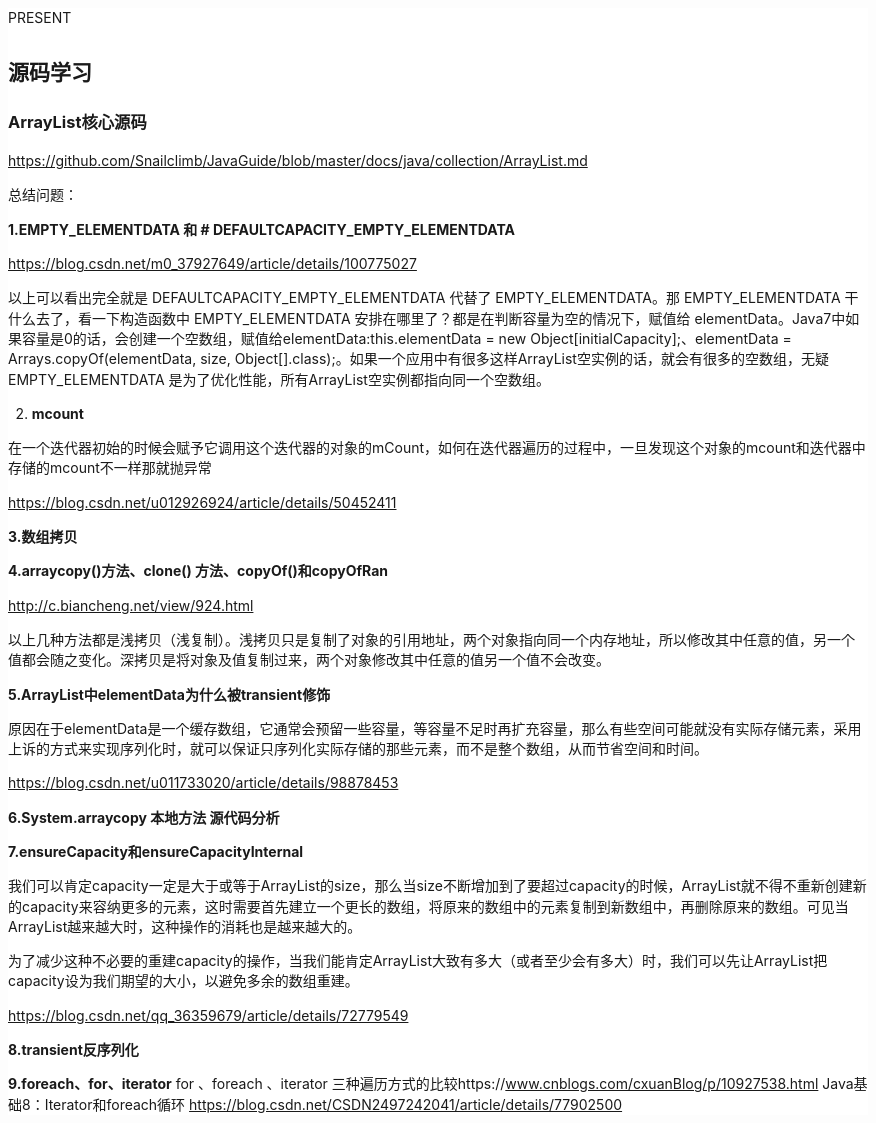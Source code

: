  PRESENT 



## 源码学习

### ArrayList核心源码



 https://github.com/Snailclimb/JavaGuide/blob/master/docs/java/collection/ArrayList.md  

总结问题：

**1.EMPTY_ELEMENTDATA 和 # DEFAULTCAPACITY_EMPTY_ELEMENTDATA**

 https://blog.csdn.net/m0_37927649/article/details/100775027 

以上可以看出完全就是 DEFAULTCAPACITY_EMPTY_ELEMENTDATA 代替了 EMPTY_ELEMENTDATA。那 EMPTY_ELEMENTDATA 干什么去了，看一下构造函数中 EMPTY_ELEMENTDATA 安排在哪里了？都是在判断容量为空的情况下，赋值给 elementData。Java7中如果容量是0的话，会创建一个空数组，赋值给elementData:this.elementData = new Object[initialCapacity];、elementData = Arrays.copyOf(elementData, size, Object[].class);。如果一个应用中有很多这样ArrayList空实例的话，就会有很多的空数组，无疑 EMPTY_ELEMENTDATA 是为了优化性能，所有ArrayList空实例都指向同一个空数组。

2. **mcount** 

 在一个迭代器初始的时候会赋予它调用这个迭代器的对象的mCount，如何在迭代器遍历的过程中，一旦发现这个对象的mcount和迭代器中存储的mcount不一样那就抛异常 

 https://blog.csdn.net/u012926924/article/details/50452411 

**3.数组拷贝**

**4.arraycopy()方法、clone() 方法、copyOf()和copyOfRan**

 http://c.biancheng.net/view/924.html 

 以上几种方法都是浅拷贝（浅复制）。浅拷贝只是复制了对象的引用地址，两个对象指向同一个内存地址，所以修改其中任意的值，另一个值都会随之变化。深拷贝是将对象及值复制过来，两个对象修改其中任意的值另一个值不会改变。 

**5.ArrayList中elementData为什么被transient修饰**

 原因在于elementData是一个缓存数组，它通常会预留一些容量，等容量不足时再扩充容量，那么有些空间可能就没有实际存储元素，采用上诉的方式来实现序列化时，就可以保证只序列化实际存储的那些元素，而不是整个数组，从而节省空间和时间。 

 https://blog.csdn.net/u011733020/article/details/98878453 

**6.System.arraycopy 本地方法 源代码分析**

**7.ensureCapacity和ensureCapacityInternal**

 我们可以肯定capacity一定是大于或等于ArrayList的size，那么当size不断增加到了要超过capacity的时候，ArrayList就不得不重新创建新的capacity来容纳更多的元素，这时需要首先建立一个更长的数组，将原来的数组中的元素复制到新数组中，再删除原来的数组。可见当ArrayList越来越大时，这种操作的消耗也是越来越大的。

为了减少这种不必要的重建capacity的操作，当我们能肯定ArrayList大致有多大（或者至少会有多大）时，我们可以先让ArrayList把capacity设为我们期望的大小，以避免多余的数组重建。

 https://blog.csdn.net/qq_36359679/article/details/72779549 

**8.transient反序列化**

**9.foreach、for、iterator**
for 、foreach 、iterator 三种遍历方式的比较https://www.cnblogs.com/cxuanBlog/p/10927538.html 
Java基础8：Iterator和foreach循环
https://blog.csdn.net/CSDN2497242041/article/details/77902500
